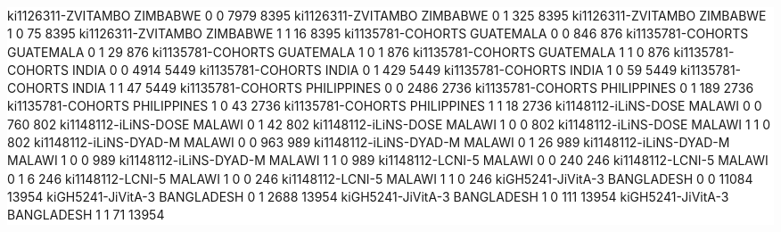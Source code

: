 ki1126311-ZVITAMBO          ZIMBABWE                       0                                   0     7979    8395
ki1126311-ZVITAMBO          ZIMBABWE                       0                                   1      325    8395
ki1126311-ZVITAMBO          ZIMBABWE                       1                                   0       75    8395
ki1126311-ZVITAMBO          ZIMBABWE                       1                                   1       16    8395
ki1135781-COHORTS           GUATEMALA                      0                                   0      846     876
ki1135781-COHORTS           GUATEMALA                      0                                   1       29     876
ki1135781-COHORTS           GUATEMALA                      1                                   0        1     876
ki1135781-COHORTS           GUATEMALA                      1                                   1        0     876
ki1135781-COHORTS           INDIA                          0                                   0     4914    5449
ki1135781-COHORTS           INDIA                          0                                   1      429    5449
ki1135781-COHORTS           INDIA                          1                                   0       59    5449
ki1135781-COHORTS           INDIA                          1                                   1       47    5449
ki1135781-COHORTS           PHILIPPINES                    0                                   0     2486    2736
ki1135781-COHORTS           PHILIPPINES                    0                                   1      189    2736
ki1135781-COHORTS           PHILIPPINES                    1                                   0       43    2736
ki1135781-COHORTS           PHILIPPINES                    1                                   1       18    2736
ki1148112-iLiNS-DOSE        MALAWI                         0                                   0      760     802
ki1148112-iLiNS-DOSE        MALAWI                         0                                   1       42     802
ki1148112-iLiNS-DOSE        MALAWI                         1                                   0        0     802
ki1148112-iLiNS-DOSE        MALAWI                         1                                   1        0     802
ki1148112-iLiNS-DYAD-M      MALAWI                         0                                   0      963     989
ki1148112-iLiNS-DYAD-M      MALAWI                         0                                   1       26     989
ki1148112-iLiNS-DYAD-M      MALAWI                         1                                   0        0     989
ki1148112-iLiNS-DYAD-M      MALAWI                         1                                   1        0     989
ki1148112-LCNI-5            MALAWI                         0                                   0      240     246
ki1148112-LCNI-5            MALAWI                         0                                   1        6     246
ki1148112-LCNI-5            MALAWI                         1                                   0        0     246
ki1148112-LCNI-5            MALAWI                         1                                   1        0     246
kiGH5241-JiVitA-3           BANGLADESH                     0                                   0    11084   13954
kiGH5241-JiVitA-3           BANGLADESH                     0                                   1     2688   13954
kiGH5241-JiVitA-3           BANGLADESH                     1                                   0      111   13954
kiGH5241-JiVitA-3           BANGLADESH                     1                                   1       71   13954